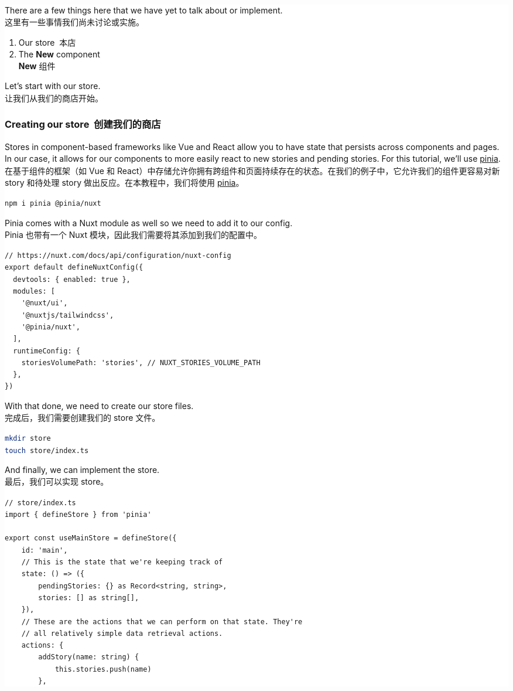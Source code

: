 There are a few things here that we have yet to talk about or implement.  
这里有一些事情我们尚未讨论或实施。

1. Our store  本店
2. The **New** component  
    **New** 组件

Let’s start with our store.  
让我们从我们的商店开始。

### Creating our store  创建我们的商店

Stores in component-based frameworks like Vue and React allow you to have state that persists across components and pages. In our case, it allows for our components to more easily react to new stories and pending stories. For this tutorial, we’ll use [pinia](https://pinia.vuejs.org/).  
在基于组件的框架（如 Vue 和 React）中存储允许你拥有跨组件和页面持续存在的状态。在我们的例子中，它允许我们的组件更容易对新 story 和待处理 story 做出反应。在本教程中，我们将使用 [pinia](https://pinia.vuejs.org/)。

```bash
npm i pinia @pinia/nuxt
```

Pinia comes with a Nuxt module as well so we need to add it to our config.  
Pinia 也带有一个 Nuxt 模块，因此我们需要将其添加到我们的配置中。

```tsx
// https://nuxt.com/docs/api/configuration/nuxt-config
export default defineNuxtConfig({
  devtools: { enabled: true },
  modules: [
    '@nuxt/ui',
    '@nuxtjs/tailwindcss',
    '@pinia/nuxt',
  ],
  runtimeConfig: {
    storiesVolumePath: 'stories', // NUXT_STORIES_VOLUME_PATH
  },
})

```

With that done, we need to create our store files.  
完成后，我们需要创建我们的 store 文件。

```bash
mkdir store
touch store/index.ts
```

And finally, we can implement the store.  
最后，我们可以实现 store。

```tsx
// store/index.ts
import { defineStore } from 'pinia'

export const useMainStore = defineStore({
    id: 'main',
    // This is the state that we're keeping track of
    state: () => ({
        pendingStories: {} as Record<string, string>,
        stories: [] as string[],
    }),
    // These are the actions that we can perform on that state. They're 
    // all relatively simple data retrieval actions.
    actions: {
        addStory(name: string) {
            this.stories.push(name)
        },
```